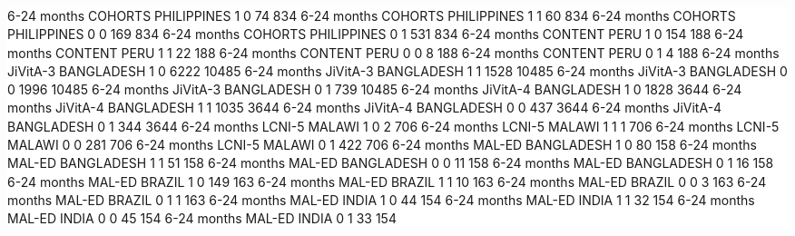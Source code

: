 6-24 months                  COHORTS      PHILIPPINES                    1                    0       74     834
6-24 months                  COHORTS      PHILIPPINES                    1                    1       60     834
6-24 months                  COHORTS      PHILIPPINES                    0                    0      169     834
6-24 months                  COHORTS      PHILIPPINES                    0                    1      531     834
6-24 months                  CONTENT      PERU                           1                    0      154     188
6-24 months                  CONTENT      PERU                           1                    1       22     188
6-24 months                  CONTENT      PERU                           0                    0        8     188
6-24 months                  CONTENT      PERU                           0                    1        4     188
6-24 months                  JiVitA-3     BANGLADESH                     1                    0     6222   10485
6-24 months                  JiVitA-3     BANGLADESH                     1                    1     1528   10485
6-24 months                  JiVitA-3     BANGLADESH                     0                    0     1996   10485
6-24 months                  JiVitA-3     BANGLADESH                     0                    1      739   10485
6-24 months                  JiVitA-4     BANGLADESH                     1                    0     1828    3644
6-24 months                  JiVitA-4     BANGLADESH                     1                    1     1035    3644
6-24 months                  JiVitA-4     BANGLADESH                     0                    0      437    3644
6-24 months                  JiVitA-4     BANGLADESH                     0                    1      344    3644
6-24 months                  LCNI-5       MALAWI                         1                    0        2     706
6-24 months                  LCNI-5       MALAWI                         1                    1        1     706
6-24 months                  LCNI-5       MALAWI                         0                    0      281     706
6-24 months                  LCNI-5       MALAWI                         0                    1      422     706
6-24 months                  MAL-ED       BANGLADESH                     1                    0       80     158
6-24 months                  MAL-ED       BANGLADESH                     1                    1       51     158
6-24 months                  MAL-ED       BANGLADESH                     0                    0       11     158
6-24 months                  MAL-ED       BANGLADESH                     0                    1       16     158
6-24 months                  MAL-ED       BRAZIL                         1                    0      149     163
6-24 months                  MAL-ED       BRAZIL                         1                    1       10     163
6-24 months                  MAL-ED       BRAZIL                         0                    0        3     163
6-24 months                  MAL-ED       BRAZIL                         0                    1        1     163
6-24 months                  MAL-ED       INDIA                          1                    0       44     154
6-24 months                  MAL-ED       INDIA                          1                    1       32     154
6-24 months                  MAL-ED       INDIA                          0                    0       45     154
6-24 months                  MAL-ED       INDIA                          0                    1       33     154